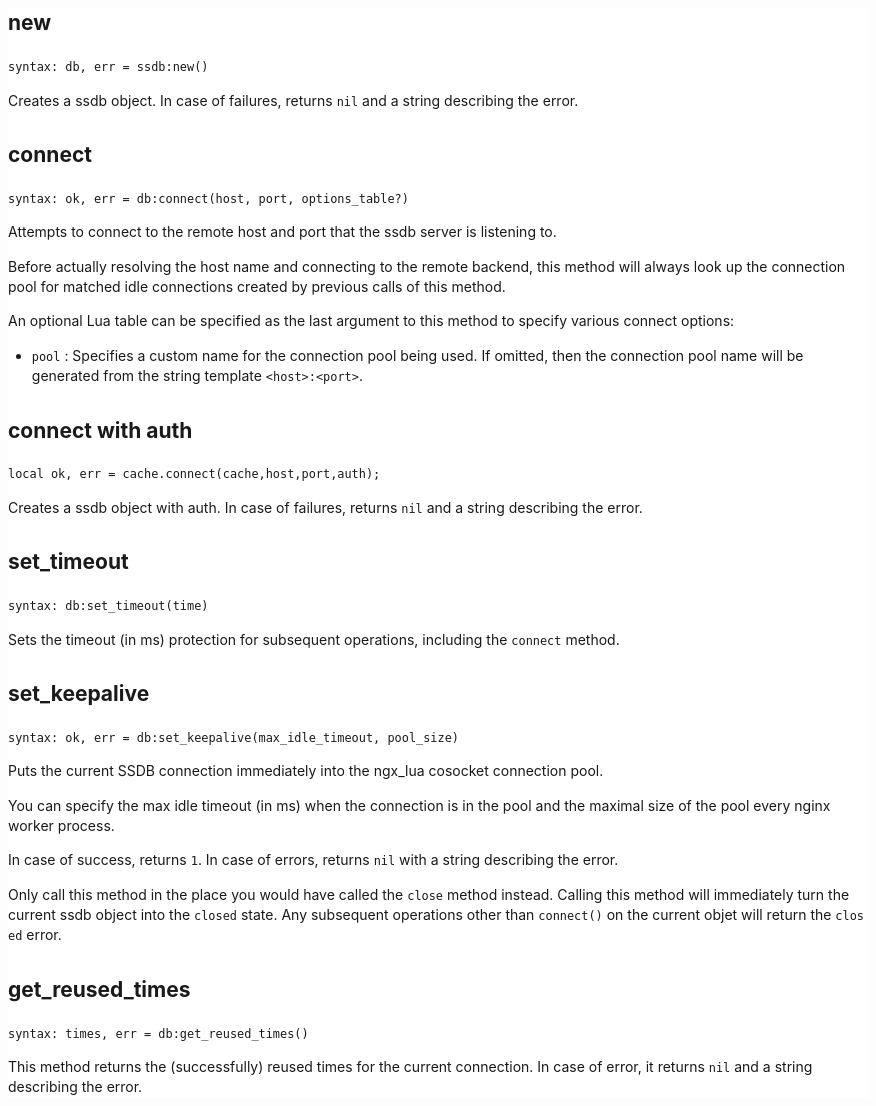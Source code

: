 new
---
`syntax: db, err = ssdb:new()`

Creates a ssdb object. In case of failures, returns `nil` and a string describing the error.

connect
-------
`syntax: ok, err = db:connect(host, port, options_table?)`

Attempts to connect to the remote host and port that the ssdb server is listening to.

Before actually resolving the host name and connecting to the remote backend, this method will always look up the connection pool for matched idle connections created by previous calls of this method.

An optional Lua table can be specified as the last argument to this method to specify various connect options:

* `pool`
: Specifies a custom name for the connection pool being used. If omitted, then the connection pool name will be generated from the string template `<host>:<port>`.

connect with auth
---
`local ok, err = cache.connect(cache,host,port,auth);`

Creates a ssdb object with auth. In case of failures, returns `nil` and a string describing the error.

set_timeout
----------
`syntax: db:set_timeout(time)`

Sets the timeout (in ms) protection for subsequent operations, including the `connect` method.

set_keepalive
------------
`syntax: ok, err = db:set_keepalive(max_idle_timeout, pool_size)`

Puts the current SSDB connection immediately into the ngx_lua cosocket connection pool.

You can specify the max idle timeout (in ms) when the connection is in the pool and the maximal size of the pool every nginx worker process.

In case of success, returns `1`. In case of errors, returns `nil` with a string describing the error.

Only call this method in the place you would have called the `close` method instead. Calling this method will immediately turn the current ssdb object into the `closed` state. Any subsequent operations other than `connect()` on the current objet will return the `closed` error.

get_reused_times
----------------
`syntax: times, err = db:get_reused_times()`

This method returns the (successfully) reused times for the current connection. In case of error, it returns `nil` and a string describing the error.
